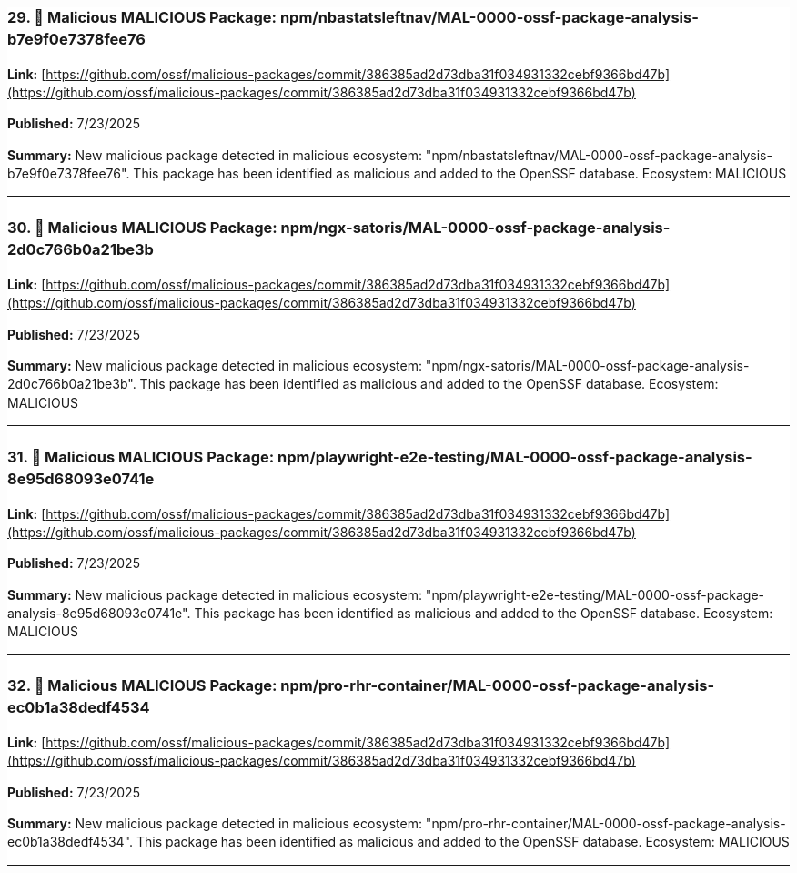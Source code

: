 ### 29. 🚨 Malicious MALICIOUS Package: npm/nbastatsleftnav/MAL-0000-ossf-package-analysis-b7e9f0e7378fee76

**Link:** [https://github.com/ossf/malicious-packages/commit/386385ad2d73dba31f034931332cebf9366bd47b](https://github.com/ossf/malicious-packages/commit/386385ad2d73dba31f034931332cebf9366bd47b)

**Published:** 7/23/2025

**Summary:** New malicious package detected in malicious ecosystem: "npm/nbastatsleftnav/MAL-0000-ossf-package-analysis-b7e9f0e7378fee76". This package has been identified as malicious and added to the OpenSSF database. Ecosystem: MALICIOUS

---

### 30. 🚨 Malicious MALICIOUS Package: npm/ngx-satoris/MAL-0000-ossf-package-analysis-2d0c766b0a21be3b

**Link:** [https://github.com/ossf/malicious-packages/commit/386385ad2d73dba31f034931332cebf9366bd47b](https://github.com/ossf/malicious-packages/commit/386385ad2d73dba31f034931332cebf9366bd47b)

**Published:** 7/23/2025

**Summary:** New malicious package detected in malicious ecosystem: "npm/ngx-satoris/MAL-0000-ossf-package-analysis-2d0c766b0a21be3b". This package has been identified as malicious and added to the OpenSSF database. Ecosystem: MALICIOUS

---

### 31. 🚨 Malicious MALICIOUS Package: npm/playwright-e2e-testing/MAL-0000-ossf-package-analysis-8e95d68093e0741e

**Link:** [https://github.com/ossf/malicious-packages/commit/386385ad2d73dba31f034931332cebf9366bd47b](https://github.com/ossf/malicious-packages/commit/386385ad2d73dba31f034931332cebf9366bd47b)

**Published:** 7/23/2025

**Summary:** New malicious package detected in malicious ecosystem: "npm/playwright-e2e-testing/MAL-0000-ossf-package-analysis-8e95d68093e0741e". This package has been identified as malicious and added to the OpenSSF database. Ecosystem: MALICIOUS

---

### 32. 🚨 Malicious MALICIOUS Package: npm/pro-rhr-container/MAL-0000-ossf-package-analysis-ec0b1a38dedf4534

**Link:** [https://github.com/ossf/malicious-packages/commit/386385ad2d73dba31f034931332cebf9366bd47b](https://github.com/ossf/malicious-packages/commit/386385ad2d73dba31f034931332cebf9366bd47b)

**Published:** 7/23/2025

**Summary:** New malicious package detected in malicious ecosystem: "npm/pro-rhr-container/MAL-0000-ossf-package-analysis-ec0b1a38dedf4534". This package has been identified as malicious and added to the OpenSSF database. Ecosystem: MALICIOUS

---
